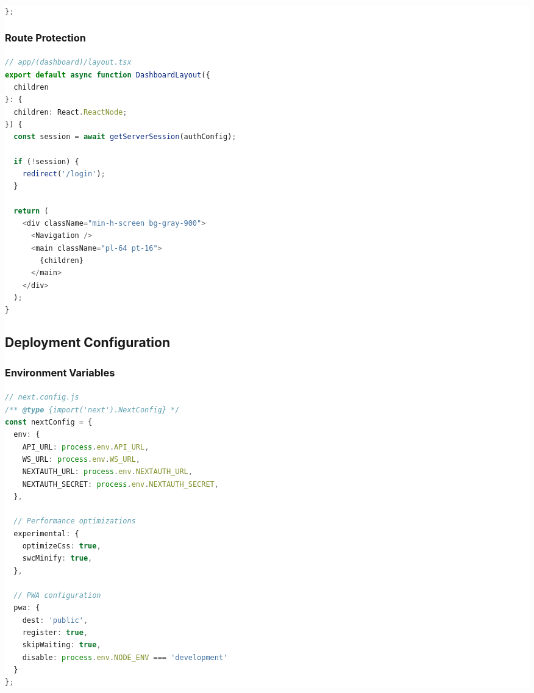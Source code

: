```typescript
};
```

### Route Protection
```typescript
// app/(dashboard)/layout.tsx
export default async function DashboardLayout({
  children
}: {
  children: React.ReactNode;
}) {
  const session = await getServerSession(authConfig);
  
  if (!session) {
    redirect('/login');
  }
  
  return (
    <div className="min-h-screen bg-gray-900">
      <Navigation />
      <main className="pl-64 pt-16">
        {children}
      </main>
    </div>
  );
}
```

## Deployment Configuration

### Environment Variables
```typescript
// next.config.js
/** @type {import('next').NextConfig} */
const nextConfig = {
  env: {
    API_URL: process.env.API_URL,
    WS_URL: process.env.WS_URL,
    NEXTAUTH_URL: process.env.NEXTAUTH_URL,
    NEXTAUTH_SECRET: process.env.NEXTAUTH_SECRET,
  },
  
  // Performance optimizations
  experimental: {
    optimizeCss: true,
    swcMinify: true,
  },
  
  // PWA configuration
  pwa: {
    dest: 'public',
    register: true,
    skipWaiting: true,
    disable: process.env.NODE_ENV === 'development'
  }
};
```

